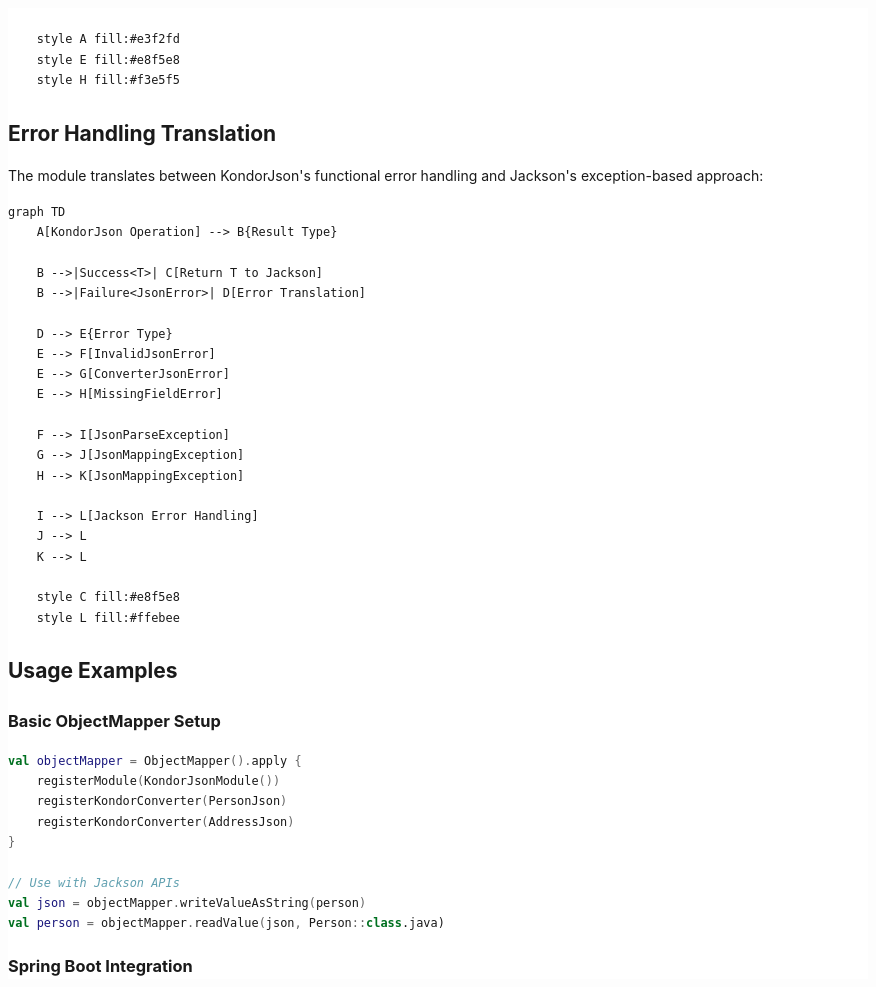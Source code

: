 ```mermaid
    
    style A fill:#e3f2fd
    style E fill:#e8f5e8
    style H fill:#f3e5f5
```

## Error Handling Translation

The module translates between KondorJson's functional error handling and Jackson's exception-based approach:

```mermaid
graph TD
    A[KondorJson Operation] --> B{Result Type}
    
    B -->|Success<T>| C[Return T to Jackson]
    B -->|Failure<JsonError>| D[Error Translation]
    
    D --> E{Error Type}
    E --> F[InvalidJsonError] 
    E --> G[ConverterJsonError]
    E --> H[MissingFieldError]
    
    F --> I[JsonParseException]
    G --> J[JsonMappingException]
    H --> K[JsonMappingException]
    
    I --> L[Jackson Error Handling]
    J --> L
    K --> L
    
    style C fill:#e8f5e8
    style L fill:#ffebee
```

## Usage Examples

### Basic ObjectMapper Setup

```kotlin
val objectMapper = ObjectMapper().apply {
    registerModule(KondorJsonModule())
    registerKondorConverter(PersonJson)
    registerKondorConverter(AddressJson)
}

// Use with Jackson APIs
val json = objectMapper.writeValueAsString(person)
val person = objectMapper.readValue(json, Person::class.java)
```

### Spring Boot Integration
